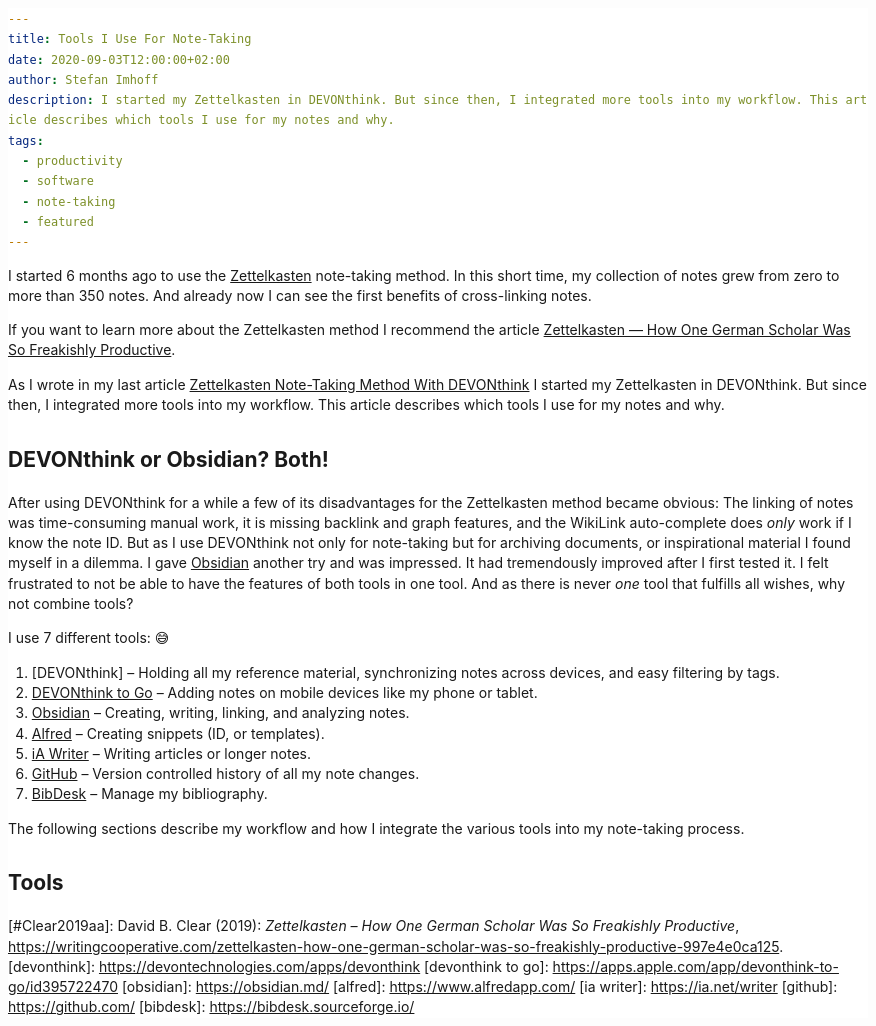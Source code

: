 ```yaml
---
title: Tools I Use For Note-Taking
date: 2020-09-03T12:00:00+02:00
author: Stefan Imhoff
description: I started my Zettelkasten in DEVONthink. But since then, I integrated more tools into my workflow. This article describes which tools I use for my notes and why.
tags:
  - productivity
  - software
  - note-taking
  - featured
---
```


I started 6 months ago to use the [Zettelkasten](https://en.wikipedia.org/wiki/Zettelkasten) note-taking method. In this short time, my collection of notes grew from zero to more than 350 notes. And already now I can see the first benefits of cross-linking notes.

If you want to learn more about the Zettelkasten method I recommend the article [Zettelkasten — How One German Scholar Was So Freakishly Productive](https://writingcooperative.com/zettelkasten-how-one-german-scholar-was-so-freakishly-productive-997e4e0ca125).

As I wrote in my last article [Zettelkasten Note-Taking Method With DEVONthink](/zettelkasten-note-taking-devonthink/) I started my Zettelkasten in DEVONthink. But since then, I integrated more tools into my workflow. This article describes which tools I use for my notes and why.

## DEVONthink or Obsidian? Both!

After using DEVONthink for a while a few of its disadvantages for the Zettelkasten method became obvious: The linking of notes was time-consuming manual work, it is missing backlink and graph features, and the WikiLink auto-complete does _only_ work if I know the note ID. But as I use DEVONthink not only for note-taking but for archiving documents, or inspirational material I found myself in a dilemma. I gave [Obsidian](https://obsidian.md/) another try and was impressed. It had tremendously improved after I first tested it. I felt frustrated to not be able to have the features of both tools in one tool. And as there is never _one_ tool that fulfills all wishes, why not combine tools?

I use 7 different tools: 😅

1. [DEVONthink] – Holding all my reference material, synchronizing notes across devices, and easy filtering by tags.
2. [DEVONthink to Go](https://apps.apple.com/app/devonthink-to-go/id395722470) – Adding notes on mobile devices like my phone or tablet.
3. [Obsidian](https://obsidian.md/) – Creating, writing, linking, and analyzing notes.
4. [Alfred](https://www.alfredapp.com/) – Creating snippets (ID, or templates).
5. [iA Writer](https://ia.net/writer) – Writing articles or longer notes.
6. [GitHub](https://github.com/) – Version controlled history of all my note changes.
7. [BibDesk](https://bibdesk.sourceforge.io/) – Manage my bibliography.

The following sections describe my workflow and how I integrate the various tools into my note-taking process.

## Tools


[#Clear2019aa]: David B. Clear (2019): _Zettelkasten – How One German Scholar Was So Freakishly Productive_, <https://writingcooperative.com/zettelkasten-how-one-german-scholar-was-so-freakishly-productive-997e4e0ca125>.
[devonthink]: https://devontechnologies.com/apps/devonthink
[devonthink to go]: https://apps.apple.com/app/devonthink-to-go/id395722470
[obsidian]: https://obsidian.md/
[alfred]: https://www.alfredapp.com/
[ia writer]: https://ia.net/writer
[github]: https://github.com/
[bibdesk]: https://bibdesk.sourceforge.io/